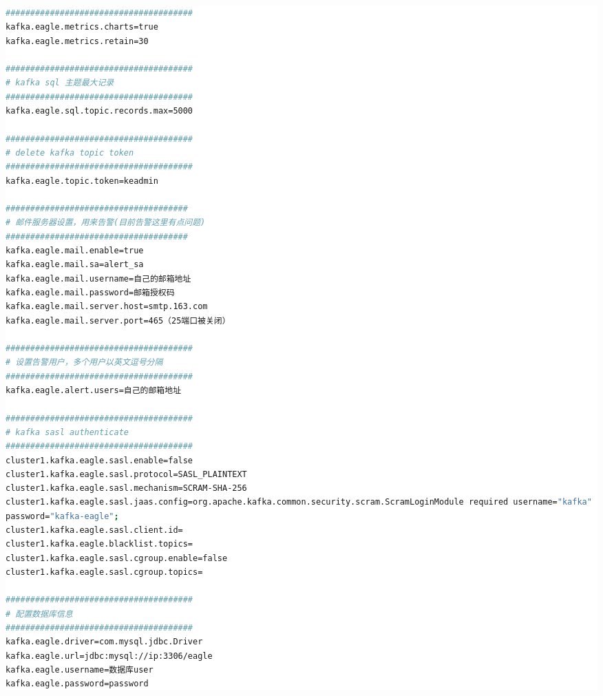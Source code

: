 ```bash
######################################
kafka.eagle.metrics.charts=true
kafka.eagle.metrics.retain=30

######################################
# kafka sql 主题最大记录
######################################
kafka.eagle.sql.topic.records.max=5000

######################################
# delete kafka topic token
######################################
kafka.eagle.topic.token=keadmin

#####################################
# 邮件服务器设置，用来告警(目前告警这里有点问题)
#####################################
kafka.eagle.mail.enable=true
kafka.eagle.mail.sa=alert_sa
kafka.eagle.mail.username=自己的邮箱地址
kafka.eagle.mail.password=邮箱授权码
kafka.eagle.mail.server.host=smtp.163.com
kafka.eagle.mail.server.port=465（25端口被关闭）

######################################
# 设置告警用户，多个用户以英文逗号分隔
######################################
kafka.eagle.alert.users=自己的邮箱地址

######################################
# kafka sasl authenticate
######################################
cluster1.kafka.eagle.sasl.enable=false
cluster1.kafka.eagle.sasl.protocol=SASL_PLAINTEXT
cluster1.kafka.eagle.sasl.mechanism=SCRAM-SHA-256
cluster1.kafka.eagle.sasl.jaas.config=org.apache.kafka.common.security.scram.ScramLoginModule required username="kafka" password="kafka-eagle";
cluster1.kafka.eagle.sasl.client.id=
cluster1.kafka.eagle.blacklist.topics=
cluster1.kafka.eagle.sasl.cgroup.enable=false
cluster1.kafka.eagle.sasl.cgroup.topics=

######################################
# 配置数据库信息
######################################
kafka.eagle.driver=com.mysql.jdbc.Driver
kafka.eagle.url=jdbc:mysql://ip:3306/eagle
kafka.eagle.username=数据库user
kafka.eagle.password=password

```
